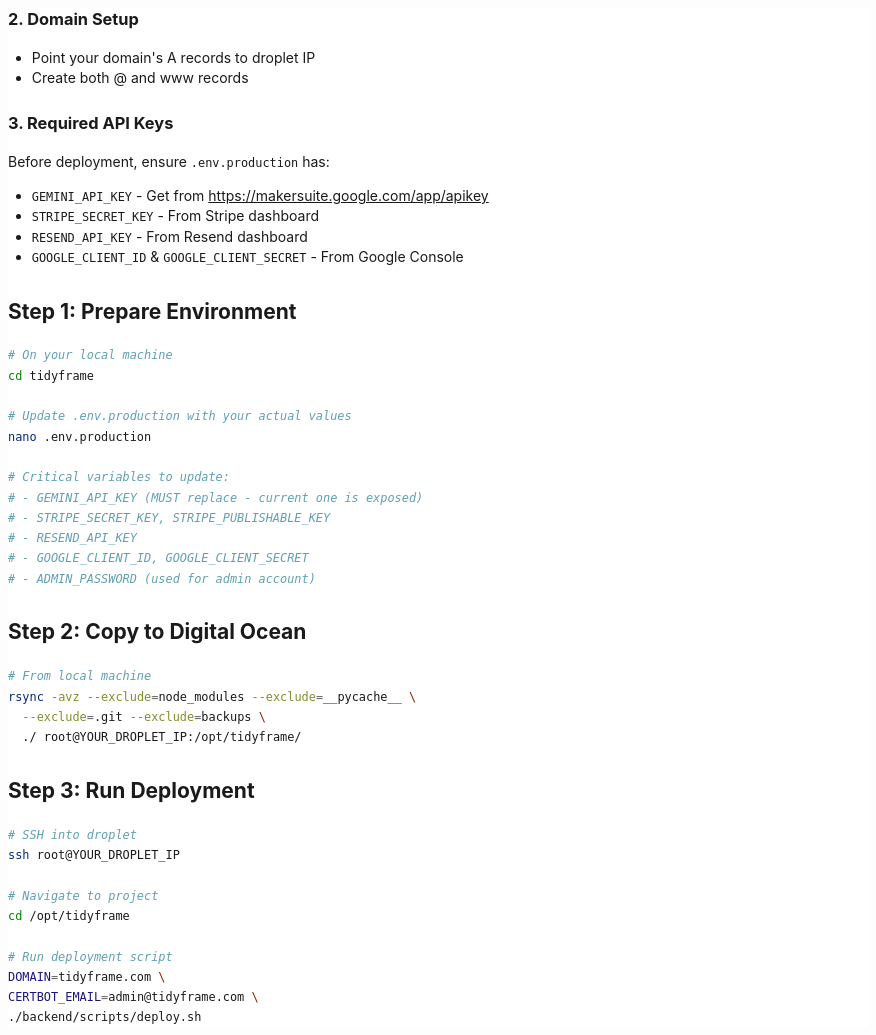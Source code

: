 ### 2. Domain Setup
- Point your domain's A records to droplet IP
- Create both @ and www records

### 3. Required API Keys
Before deployment, ensure `.env.production` has:
- `GEMINI_API_KEY` - Get from https://makersuite.google.com/app/apikey
- `STRIPE_SECRET_KEY` - From Stripe dashboard
- `RESEND_API_KEY` - From Resend dashboard
- `GOOGLE_CLIENT_ID` & `GOOGLE_CLIENT_SECRET` - From Google Console

## Step 1: Prepare Environment

```bash
# On your local machine
cd tidyframe

# Update .env.production with your actual values
nano .env.production

# Critical variables to update:
# - GEMINI_API_KEY (MUST replace - current one is exposed)
# - STRIPE_SECRET_KEY, STRIPE_PUBLISHABLE_KEY
# - RESEND_API_KEY
# - GOOGLE_CLIENT_ID, GOOGLE_CLIENT_SECRET
# - ADMIN_PASSWORD (used for admin account)
```

## Step 2: Copy to Digital Ocean

```bash
# From local machine
rsync -avz --exclude=node_modules --exclude=__pycache__ \
  --exclude=.git --exclude=backups \
  ./ root@YOUR_DROPLET_IP:/opt/tidyframe/
```

## Step 3: Run Deployment

```bash
# SSH into droplet
ssh root@YOUR_DROPLET_IP

# Navigate to project
cd /opt/tidyframe

# Run deployment script
DOMAIN=tidyframe.com \
CERTBOT_EMAIL=admin@tidyframe.com \
./backend/scripts/deploy.sh
```
